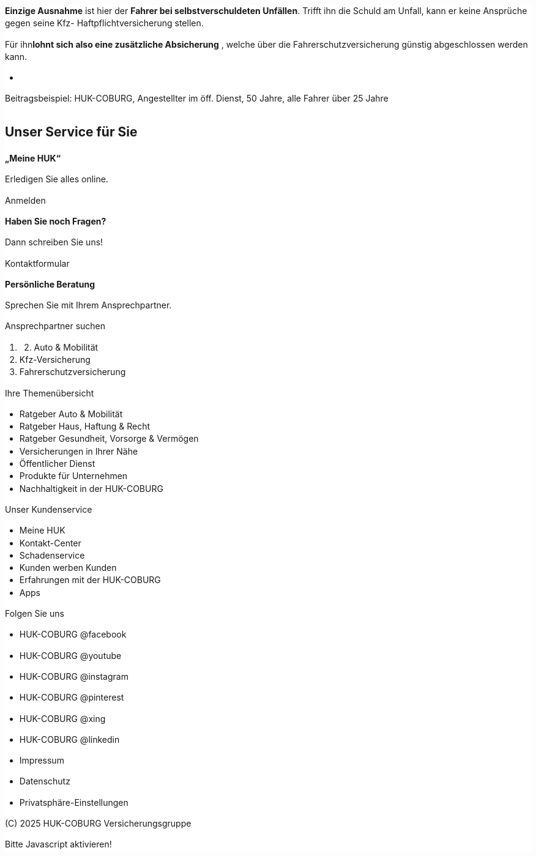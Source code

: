 **Einzige Ausnahme** ist hier der **Fahrer bei selbstverschuldeten Unfällen**.
Trifft ihn die Schuld am Unfall, kann er keine Ansprüche gegen seine Kfz-
Haftpflichtversicherung stellen.

Für ihn**lohnt sich also eine zusätzliche Absicherung** , welche über die
Fahrerschutzversicherung günstig abgeschlossen werden kann.

*

Beitragsbeispiel: HUK-COBURG, Angestellter im öff. Dienst, 50 Jahre, alle
Fahrer über 25 Jahre

## Unser Service für Sie

**„Meine HUK“**

Erledigen Sie alles online.

Anmelden

**Haben Sie noch Fragen?**  

Dann schreiben Sie uns!

Kontaktformular

**Persönliche Beratung**

Sprechen Sie mit Ihrem Ansprechpartner.

Ansprechpartner suchen

  1.   2. Auto & Mobilität
  3. Kfz-Versicherung
  4. Fahrerschutzversicherung

Ihre Themenübersicht

  * Ratgeber Auto & Mobilität 
  * Ratgeber Haus, Haftung & Recht 
  * Ratgeber Gesundheit, Vorsorge & Vermögen 
  * Versicherungen in Ihrer Nähe 
  * Öffentlicher Dienst 
  * Produkte für Unternehmen 
  * Nachhaltigkeit in der HUK-COBURG

Unser Kundenservice

  * Meine HUK 
  * Kontakt-Center 
  * Schadenservice 
  * Kunden werben Kunden 
  * Erfahrungen mit der HUK-COBURG
  * Apps 

Folgen Sie uns

  * HUK-COBURG @facebook
  * HUK-COBURG @youtube
  * HUK-COBURG @instagram
  * HUK-COBURG @pinterest
  * HUK-COBURG @xing
  * HUK-COBURG @linkedin

  * Impressum 
  * Datenschutz 
  * Privatsphäre-Einstellungen 

(C) 2025 HUK-COBURG Versicherungsgruppe

Bitte Javascript aktivieren!

